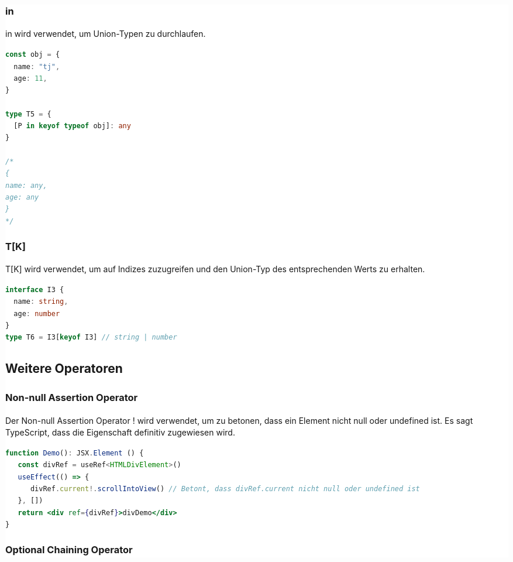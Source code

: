 ### in

in wird verwendet, um Union-Typen zu durchlaufen.

```typescript
const obj = {
  name: "tj",
  age: 11,
}

type T5 = {
  [P in keyof typeof obj]: any
}

/*
{
name: any,
age: any
}
*/
```

### T[K]

T[K] wird verwendet, um auf Indizes zuzugreifen und den Union-Typ des entsprechenden Werts zu erhalten.

```typescript
interface I3 {
  name: string,
  age: number
}
type T6 = I3[keyof I3] // string | number

```

## Weitere Operatoren

### Non-null Assertion Operator

Der Non-null Assertion Operator ! wird verwendet, um zu betonen, dass ein Element nicht null oder undefined ist. Es sagt TypeScript, dass die Eigenschaft definitiv zugewiesen wird.

```jsx
function Demo(): JSX.Element () {
   const divRef = useRef<HTMLDivElement>()
   useEffect(() => {
      divRef.current!.scrollIntoView() // Betont, dass divRef.current nicht null oder undefined ist
   }, [])
   return <div ref={divRef}>divDemo</div>
}
```

### Optional Chaining Operator


  [P in K]: T[P];
  [P in K]: T;
